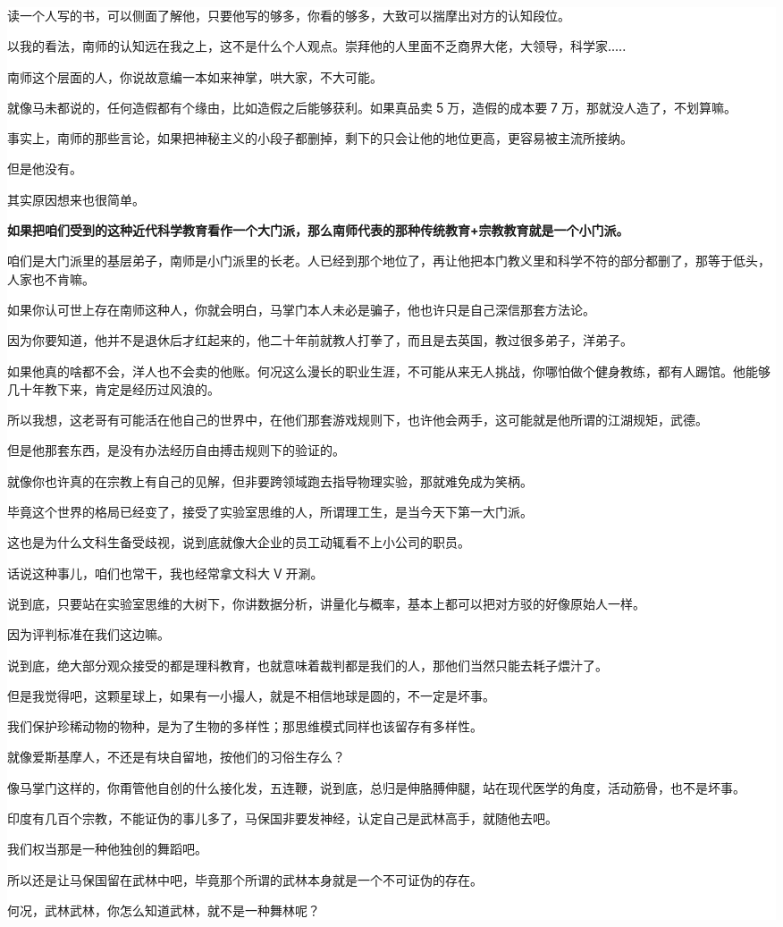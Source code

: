 读一个人写的书，可以侧面了解他，只要他写的够多，你看的够多，大致可以揣摩出对方的认知段位。

以我的看法，南师的认知远在我之上，这不是什么个人观点。崇拜他的人里面不乏商界大佬，大领导，科学家.....

南师这个层面的人，你说故意编一本如来神掌，哄大家，不大可能。

就像马未都说的，任何造假都有个缘由，比如造假之后能够获利。如果真品卖 5 万，造假的成本要 7 万，那就没人造了，不划算嘛。

事实上，南师的那些言论，如果把神秘主义的小段子都删掉，剩下的只会让他的地位更高，更容易被主流所接纳。

但是他没有。

其实原因想来也很简单。

**如果把咱们受到的这种近代科学教育看作一个大门派，那么南师代表的那种传统教育+宗教教育就是一个小门派。**

咱们是大门派里的基层弟子，南师是小门派里的长老。人已经到那个地位了，再让他把本门教义里和科学不符的部分都删了，那等于低头，人家也不肯嘛。

如果你认可世上存在南师这种人，你就会明白，马掌门本人未必是骗子，他也许只是自己深信那套方法论。

因为你要知道，他并不是退休后才红起来的，他二十年前就教人打拳了，而且是去英国，教过很多弟子，洋弟子。

如果他真的啥都不会，洋人也不会卖的他账。何况这么漫长的职业生涯，不可能从来无人挑战，你哪怕做个健身教练，都有人踢馆。他能够几十年教下来，肯定是经历过风浪的。

所以我想，这老哥有可能活在他自己的世界中，在他们那套游戏规则下，也许他会两手，这可能就是他所谓的江湖规矩，武德。

但是他那套东西，是没有办法经历自由搏击规则下的验证的。

就像你也许真的在宗教上有自己的见解，但非要跨领域跑去指导物理实验，那就难免成为笑柄。

毕竟这个世界的格局已经变了，接受了实验室思维的人，所谓理工生，是当今天下第一大门派。

这也是为什么文科生备受歧视，说到底就像大企业的员工动辄看不上小公司的职员。

话说这种事儿，咱们也常干，我也经常拿文科大 V 开涮。

说到底，只要站在实验室思维的大树下，你讲数据分析，讲量化与概率，基本上都可以把对方驳的好像原始人一样。

因为评判标准在我们这边嘛。

说到底，绝大部分观众接受的都是理科教育，也就意味着裁判都是我们的人，那他们当然只能去耗子煨汁了。

但是我觉得吧，这颗星球上，如果有一小撮人，就是不相信地球是圆的，不一定是坏事。

我们保护珍稀动物的物种，是为了生物的多样性；那思维模式同样也该留存有多样性。

就像爱斯基摩人，不还是有块自留地，按他们的习俗生存么？

像马掌门这样的，你甭管他自创的什么接化发，五连鞭，说到底，总归是伸胳膊伸腿，站在现代医学的角度，活动筋骨，也不是坏事。

印度有几百个宗教，不能证伪的事儿多了，马保国非要发神经，认定自己是武林高手，就随他去吧。

我们权当那是一种他独创的舞蹈吧。

所以还是让马保国留在武林中吧，毕竟那个所谓的武林本身就是一个不可证伪的存在。

何况，武林武林，你怎么知道武林，就不是一种舞林呢？